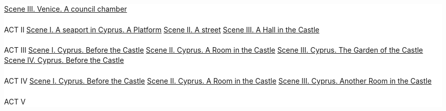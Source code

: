 <tr>
<td> <a href="#sceneI_26.3">Scene III. Venice. A council chamber</a><br/><br/></td>
</tr>

<tr>
<td> ACT II</td>
</tr>

<tr>
<td> <a href="#sceneII_26.1">Scene I. A seaport in Cyprus. A Platform</a></td>
</tr>

<tr>
<td> <a href="#sceneII_26.2">Scene II. A street</a></td>
</tr>

<tr>
<td> <a href="#sceneII_26.3">Scene III. A Hall in the Castle</a><br/><br/></td>
</tr>

<tr>
<td> ACT III</td>
</tr>

<tr>
<td> <a href="#sceneIII_26.1">Scene I. Cyprus. Before the Castle</a></td>
</tr>

<tr>
<td> <a href="#sceneIII_26.2">Scene II. Cyprus. A Room in the Castle</a></td>
</tr>

<tr>
<td> <a href="#sceneIII_26.3">Scene III. Cyprus. The Garden of the Castle</a></td>
</tr>

<tr>
<td> <a href="#sceneIII_26.4">Scene IV. Cyprus. Before the Castle</a><br/><br/></td>
</tr>

<tr>
<td> ACT IV</td>
</tr>

<tr>
<td> <a href="#sceneIV_26.1">Scene I. Cyprus. Before the Castle</a></td>
</tr>

<tr>
<td> <a href="#sceneIV_26.2">Scene II. Cyprus. A Room in the Castle</a></td>
</tr>

<tr>
<td> <a href="#sceneIV_26.3">Scene III. Cyprus. Another Room in the Castle</a><br/><br/></td>
</tr>

<tr>
<td> ACT V</td>
</tr>

